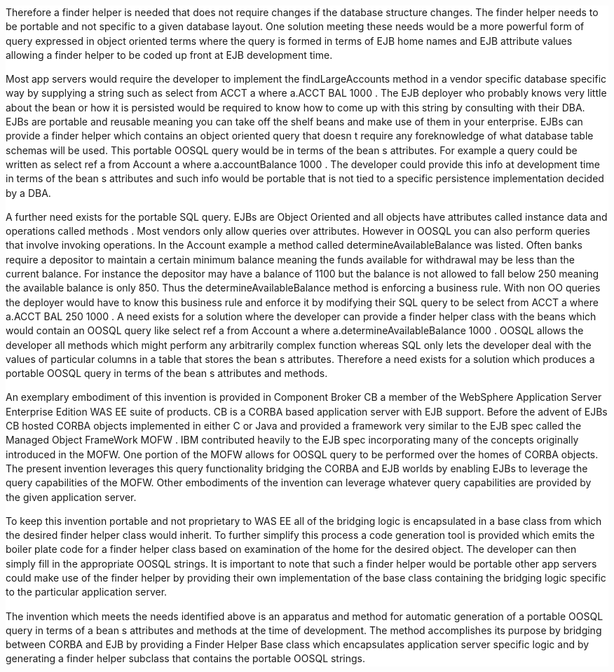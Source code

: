 Therefore a finder helper is needed that does not require changes if the database structure changes. The finder helper needs to be portable and not specific to a given database layout. One solution meeting these needs would be a more powerful form of query expressed in object oriented terms where the query is formed in terms of EJB home names and EJB attribute values allowing a finder helper to be coded up front at EJB development time.

Most app servers would require the developer to implement the findLargeAccounts method in a vendor specific database specific way by supplying a string such as select from ACCT a where a.ACCT BAL 1000 . The EJB deployer who probably knows very little about the bean or how it is persisted would be required to know how to come up with this string by consulting with their DBA. EJBs are portable and reusable meaning you can take off the shelf beans and make use of them in your enterprise. EJBs can provide a finder helper which contains an object oriented query that doesn t require any foreknowledge of what database table schemas will be used. This portable OOSQL query would be in terms of the bean s attributes. For example a query could be written as select ref a from Account a where a.accountBalance 1000 . The developer could provide this info at development time in terms of the bean s attributes and such info would be portable that is not tied to a specific persistence implementation decided by a DBA.

A further need exists for the portable SQL query. EJBs are Object Oriented and all objects have attributes called instance data and operations called methods . Most vendors only allow queries over attributes. However in OOSQL you can also perform queries that involve invoking operations. In the Account example a method called determineAvailableBalance was listed. Often banks require a depositor to maintain a certain minimum balance meaning the funds available for withdrawal may be less than the current balance. For instance the depositor may have a balance of 1100 but the balance is not allowed to fall below 250 meaning the available balance is only 850. Thus the determineAvailableBalance method is enforcing a business rule. With non OO queries the deployer would have to know this business rule and enforce it by modifying their SQL query to be select from ACCT a where a.ACCT BAL 250 1000 . A need exists for a solution where the developer can provide a finder helper class with the beans which would contain an OOSQL query like select ref a from Account a where a.determineAvailableBalance 1000 . OOSQL allows the developer all methods which might perform any arbitrarily complex function whereas SQL only lets the developer deal with the values of particular columns in a table that stores the bean s attributes. Therefore a need exists for a solution which produces a portable OOSQL query in terms of the bean s attributes and methods.

An exemplary embodiment of this invention is provided in Component Broker CB a member of the WebSphere Application Server Enterprise Edition WAS EE suite of products. CB is a CORBA based application server with EJB support. Before the advent of EJBs CB hosted CORBA objects implemented in either C or Java and provided a framework very similar to the EJB spec called the Managed Object FrameWork MOFW . IBM contributed heavily to the EJB spec incorporating many of the concepts originally introduced in the MOFW. One portion of the MOFW allows for OOSQL query to be performed over the homes of CORBA objects. The present invention leverages this query functionality bridging the CORBA and EJB worlds by enabling EJBs to leverage the query capabilities of the MOFW. Other embodiments of the invention can leverage whatever query capabilities are provided by the given application server.

To keep this invention portable and not proprietary to WAS EE all of the bridging logic is encapsulated in a base class from which the desired finder helper class would inherit. To further simplify this process a code generation tool is provided which emits the boiler plate code for a finder helper class based on examination of the home for the desired object. The developer can then simply fill in the appropriate OOSQL strings. It is important to note that such a finder helper would be portable other app servers could make use of the finder helper by providing their own implementation of the base class containing the bridging logic specific to the particular application server.

The invention which meets the needs identified above is an apparatus and method for automatic generation of a portable OOSQL query in terms of a bean s attributes and methods at the time of development. The method accomplishes its purpose by bridging between CORBA and EJB by providing a Finder Helper Base class which encapsulates application server specific logic and by generating a finder helper subclass that contains the portable OOSQL strings.

